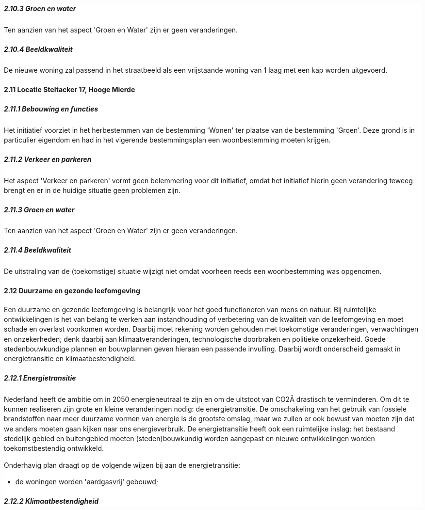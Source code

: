 ##### 2\.10\.3 Groen en water

Ten aanzien van het aspect 'Groen en Water' zijn er geen veranderingen.

##### 2\.10\.4 Beeldkwaliteit

De nieuwe woning zal passend in het straatbeeld als een vrijstaande woning van 1 laag met een kap worden uitgevoerd.

#### 2\.11 Locatie Steltacker 17, Hooge Mierde

##### 2\.11\.1 Bebouwing en functies

Het initiatief voorziet in het herbestemmen van de bestemming 'Wonen' ter plaatse van de bestemming 'Groen'. Deze grond is in particulier eigendom en had in het vigerende bestemmingsplan een woonbestemming moeten krijgen.

##### 2\.11\.2 Verkeer en parkeren

Het aspect 'Verkeer en parkeren' vormt geen belemmering voor dit initiatief, omdat het initiatief hierin geen verandering teweeg brengt en er in de huidige situatie geen problemen zijn.

##### 2\.11\.3 Groen en water

Ten aanzien van het aspect 'Groen en Water' zijn er geen veranderingen.

##### 2\.11\.4 Beeldkwaliteit

De uitstraling van de (toekomstige) situatie wijzigt niet omdat voorheen reeds een woonbestemming was opgenomen.

#### 2\.12 Duurzame en gezonde leefomgeving

Een duurzame en gezonde leefomgeving is belangrijk voor het goed functioneren van mens en natuur. Bij ruimtelijke ontwikkelingen is het van belang te werken aan instandhouding of verbetering van de kwaliteit van de leefomgeving en moet schade en overlast voorkomen worden. Daarbij moet rekening worden gehouden met toekomstige veranderingen, verwachtingen en onzekerheden; denk daarbij aan klimaatveranderingen, technologische doorbraken en politieke onzekerheid. Goede stedenbouwkundige plannen en bouwplannen geven hieraan een passende invulling. Daarbij wordt onderscheid gemaakt in energietransitie en klimaatbestendigheid.

##### 2\.12\.1 Energietransitie

Nederland heeft de ambitie om in 2050 energieneutraal te zijn en om de uitstoot van CO2Â drastisch te verminderen. Om dit te kunnen realiseren zijn grote en kleine veranderingen nodig: de energietransitie. De omschakeling van het gebruik van fossiele brandstoffen naar meer duurzame vormen van energie is de grootste omslag, maar we zullen er ook bewust van moeten zijn dat we anders moeten gaan kijken naar ons energieverbruik. De energietransitie heeft ook een ruimtelijke inslag: het bestaand stedelijk gebied en buitengebied moeten (steden)bouwkundig worden aangepast en nieuwe ontwikkelingen worden toekomstbestendig ontwikkeld.

Onderhavig plan draagt op de volgende wijzen bij aan de energietransitie:

* de woningen worden 'aardgasvrij' gebouwd;

##### 2\.12\.2 Klimaatbestendigheid
